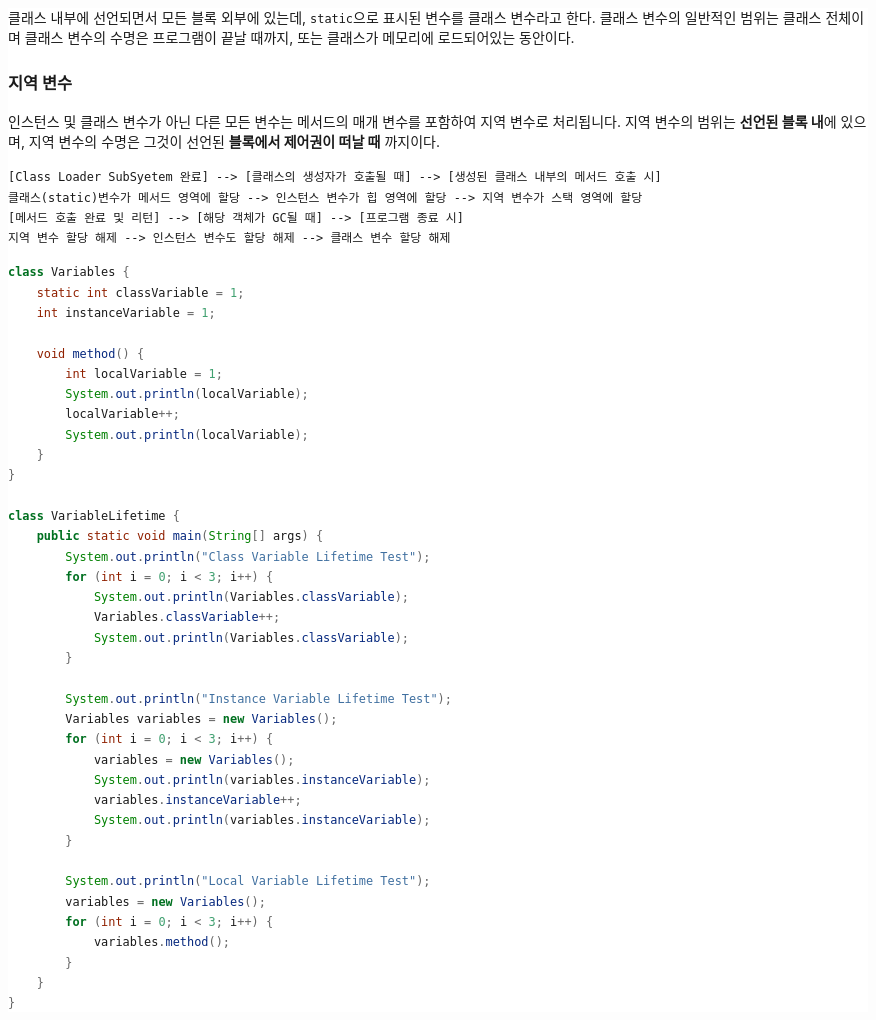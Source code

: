 클래스 내부에 선언되면서 모든 블록 외부에 있는데, `static`으로 표시된 변수를 클래스 변수라고 한다. 클래스 변수의 일반적인 범위는 클래스 전체이며 클래스 변수의 수명은 프로그램이 끝날 때까지, 또는 클래스가 메모리에 로드되어있는 동안이다.

### 지역 변수

인스턴스 및 클래스 변수가 아닌 다른 모든 변수는 메서드의 매개 변수를 포함하여 지역 변수로 처리됩니다. 지역 변수의 범위는 **선언된 블록 내**에 있으며, 지역 변수의 수명은 그것이 선언된 **블록에서 제어권이 떠날 때** 까지이다.

```
[Class Loader SubSyetem 완료] --> [클래스의 생성자가 호출될 때] --> [생성된 클래스 내부의 메서드 호출 시]
클래스(static)변수가 메서드 영역에 할당 --> 인스턴스 변수가 힙 영역에 할당 --> 지역 변수가 스택 영역에 할당
[메서드 호출 완료 및 리턴] --> [해당 객체가 GC될 때] --> [프로그램 종료 시]
지역 변수 할당 해제 --> 인스턴스 변수도 할당 해제 --> 클래스 변수 할당 해제
```

```java
class Variables {
    static int classVariable = 1;
    int instanceVariable = 1;

    void method() {
        int localVariable = 1;
        System.out.println(localVariable);
        localVariable++;
        System.out.println(localVariable);
    }
}

class VariableLifetime {
    public static void main(String[] args) {
        System.out.println("Class Variable Lifetime Test");
        for (int i = 0; i < 3; i++) {
            System.out.println(Variables.classVariable);
            Variables.classVariable++;
            System.out.println(Variables.classVariable);    
        }
       
        System.out.println("Instance Variable Lifetime Test");
        Variables variables = new Variables();
        for (int i = 0; i < 3; i++) {
            variables = new Variables();
            System.out.println(variables.instanceVariable);
            variables.instanceVariable++;
            System.out.println(variables.instanceVariable);
        }
        
        System.out.println("Local Variable Lifetime Test");
        variables = new Variables();
        for (int i = 0; i < 3; i++) {
            variables.method();
        }
    }
}
```
